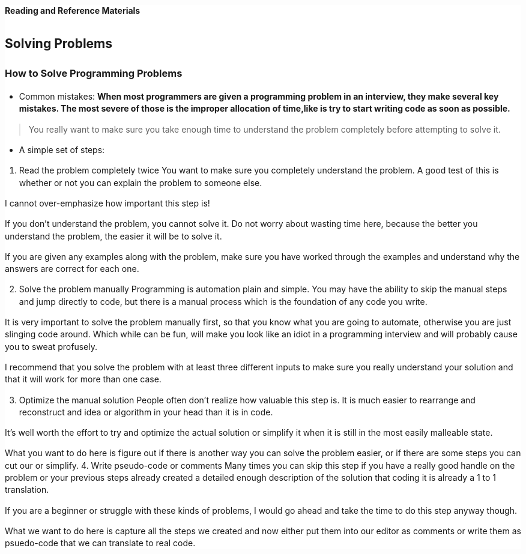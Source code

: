 #### Reading and Reference Materials

## Solving Problems
### How to Solve Programming Problems
- Common mistakes:
**When most programmers are given a programming problem in an interview, they make several key mistakes.  The most severe of those is the improper allocation of time,like is try to start writing code as soon as possible.**

> You really want to make sure you take enough time to understand the problem completely before attempting to solve it.

- A simple set of steps:
1. Read the problem completely twice
You want to make sure you completely understand the problem.  A good test of this is whether or not you can explain the problem to someone else.

I cannot over-emphasize how important this step is!

If you don’t understand the problem, you cannot solve it.  Do not worry about wasting time here, because the better you understand the problem, the easier it will be to solve it.

If you are given any examples along with the problem, make sure you have worked through the examples and understand why the answers are correct for each one.

2. Solve the problem manually
Programming is automation plain and simple.  You may have the ability to skip the manual steps and jump directly to code, but there is a manual process which is the foundation of any code you write.

It is very important to solve the problem manually first, so that you know what you are going to automate, otherwise you are just slinging code around.  Which while can be fun, will make you look like an idiot in a programming interview and will probably cause you to sweat profusely.

I recommend that you solve the problem with at least three different inputs to make sure you really understand your solution and that it will work for more than one case.

3. Optimize the manual solution
People often don’t realize how valuable this step is.  It is much easier to rearrange and reconstruct and idea or algorithm in your head than it is in code.

It’s well worth the effort to try and optimize the actual solution or simplify it when it is still in the most easily malleable state.

What you want to do here is figure out if there is another way you can solve the problem easier, or if there are some steps you can cut our or simplify.
4. Write pseudo-code or comments
Many times you can skip this step if you have a really good handle on the problem or your previous steps already created a detailed enough description of the solution that coding it is already a 1 to 1 translation.

If you are a beginner or struggle with these kinds of problems, I would go ahead and take the time to do this step anyway though.

What we want to do here is capture all the steps we created and now either put them into our editor as comments or write them as psuedo-code that we can translate to real code.
